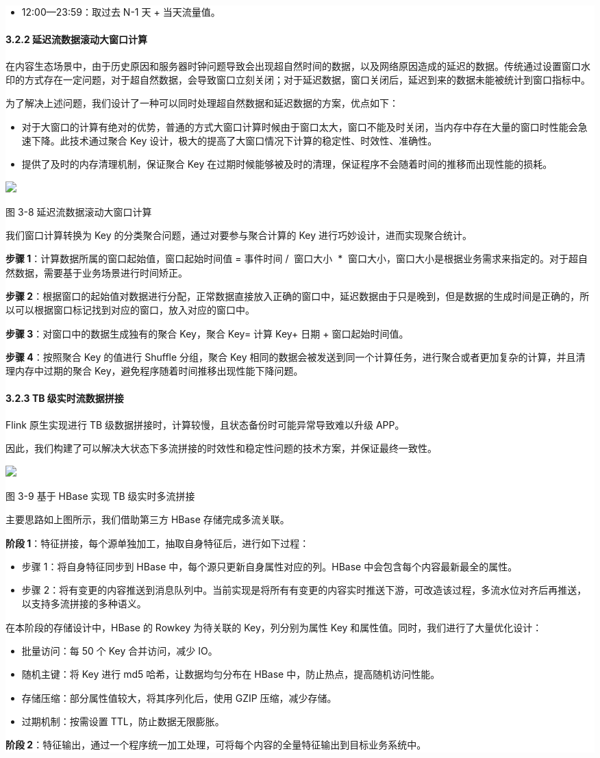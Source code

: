 *   12:00—23:59：取过去 N-1 天 + 当天流量值。
    

#### 3.2.2 延迟流数据滚动大窗口计算

在内容生态场景中，由于历史原因和服务器时钟问题导致会出现超自然时间的数据，以及网络原因造成的延迟的数据。传统通过设置窗口水印的方式存在一定问题，对于超自然数据，会导致窗口立刻关闭；对于延迟数据，窗口关闭后，延迟到来的数据未能被统计到窗口指标中。

为了解决上述问题，我们设计了一种可以同时处理超自然数据和延迟数据的方案，优点如下：

*   对于大窗口的计算有绝对的优势，普通的方式大窗口计算时候由于窗口太大，窗口不能及时关闭，当内存中存在大量的窗口时性能会急速下降。此技术通过聚合 Key 设计，极大的提高了大窗口情况下计算的稳定性、时效性、准确性。
    
*   提供了及时的内存清理机制，保证聚合 Key 在过期时候能够被及时的清理，保证程序不会随着时间的推移而出现性能的损耗。
    

![](https://static001.geekbang.org/wechat/images/02/0234f630c1581328913fa03d665576a2.png)

图 3-8 延迟流数据滚动大窗口计算

我们窗口计算转换为 Key 的分类聚合问题，通过对要参与聚合计算的 Key 进行巧妙设计，进而实现聚合统计。

**步骤 1**：计算数据所属的窗口起始值，窗口起始时间值 = 事件时间 /  窗口大小  \*  窗口大小，窗口大小是根据业务需求来指定的。对于超自然数据，需要基于业务场景进行时间矫正。

**步骤 2**：根据窗口的起始值对数据进行分配，正常数据直接放入正确的窗口中，延迟数据由于只是晚到，但是数据的生成时间是正确的，所以可以根据窗口标记找到对应的窗口，放入对应的窗口中。

**步骤 3**：对窗口中的数据生成独有的聚合 Key，聚合 Key= 计算 Key+ 日期 + 窗口起始时间值。

**步骤 4**：按照聚合 Key 的值进行 Shuffle 分组，聚合 Key 相同的数据会被发送到同一个计算任务，进行聚合或者更加复杂的计算，并且清理内存中过期的聚合 Key，避免程序随着时间推移出现性能下降问题。

#### 3.2.3 TB 级实时流数据拼接

Flink 原生实现进行 TB 级数据拼接时，计算较慢，且状态备份时可能异常导致难以升级 APP。

因此，我们构建了可以解决大状态下多流拼接的时效性和稳定性问题的技术方案，并保证最终一致性。

![](https://static001.geekbang.org/wechat/images/65/654f42f1a28a4c78ff104b9abb878d6e.png)

图 3-9 基于 HBase 实现 TB 级实时多流拼接

主要思路如上图所示，我们借助第三方 HBase 存储完成多流关联。

**阶段 1**：特征拼接，每个源单独加工，抽取自身特征后，进行如下过程：

*   步骤 1：将自身特征同步到 HBase 中，每个源只更新自身属性对应的列。HBase 中会包含每个内容最新最全的属性。
    
*   步骤 2：将有变更的内容推送到消息队列中。当前实现是将所有有变更的内容实时推送下游，可改造该过程，多流水位对齐后再推送，以支持多流拼接的多种语义。
    

在本阶段的存储设计中，HBase 的 Rowkey 为待关联的 Key，列分别为属性 Key 和属性值。同时，我们进行了大量优化设计：

*   批量访问：每 50 个 Key 合并访问，减少 IO。
    
*   随机主键：将 Key 进行 md5 哈希，让数据均匀分布在 HBase 中，防止热点，提高随机访问性能。
    
*   存储压缩：部分属性值较大，将其序列化后，使用 GZIP 压缩，减少存储。
    
*   过期机制：按需设置 TTL，防止数据无限膨胀。
    

**阶段 2**：特征输出，通过一个程序统一加工处理，可将每个内容的全量特征输出到目标业务系统中。
